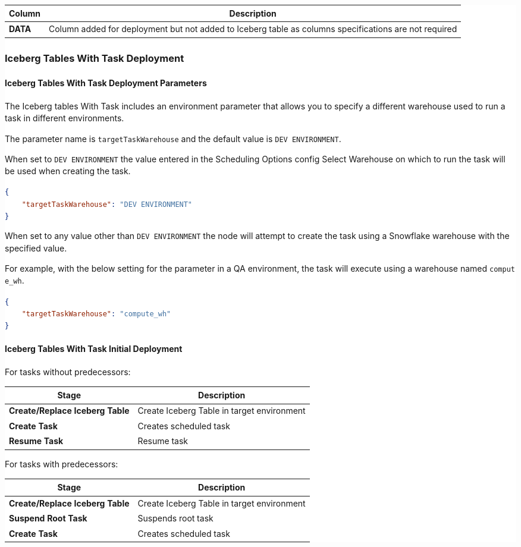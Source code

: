 | **Column** | **Description** |
|------------|----------------|
| **DATA** | Column added for deployment but not added to Iceberg table as columns specifications are not required |

### Iceberg Tables With Task Deployment

#### Iceberg Tables With Task Deployment Parameters

The Iceberg tables With Task includes an environment parameter that allows you to specify a different warehouse used to run a task in different environments.

The parameter name is `targetTaskWarehouse` and the default value is `DEV ENVIRONMENT`.

When set to `DEV ENVIRONMENT` the value entered in the Scheduling Options config Select Warehouse on which to run the task will be used when creating the task.

```json
{
    "targetTaskWarehouse": "DEV ENVIRONMENT"
}
```

When set to any value other than `DEV ENVIRONMENT` the node will attempt to create the task using a Snowflake warehouse with the specified value.

For example, with the below setting for the parameter in a QA environment, the task will execute using a warehouse named `compute_wh`.

```json
{
    "targetTaskWarehouse": "compute_wh"
}
```

#### Iceberg Tables With Task Initial Deployment

For tasks without predecessors:

| **Stage** | **Description** |
|-----------|----------------|
| **Create/Replace Iceberg Table** | Create Iceberg Table in target environment |
| **Create Task** | Creates scheduled task |
| **Resume Task** | Resume task |

For tasks with predecessors:

| **Stage** | **Description** |
|-----------|----------------|
| **Create/Replace Iceberg Table** | Create Iceberg Table in target environment |
| **Suspend Root Task** | Suspends root task |
| **Create Task** | Creates scheduled task |
